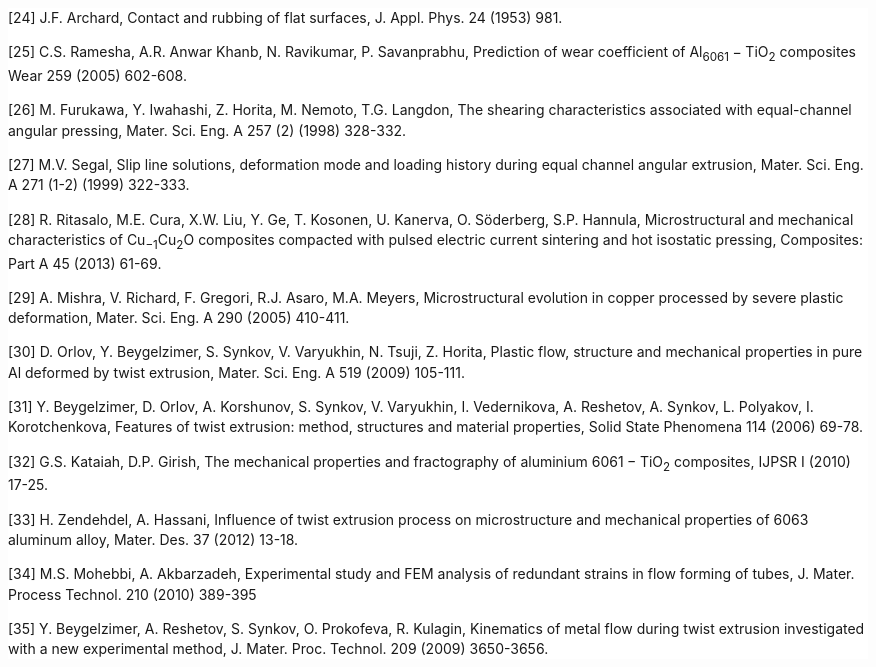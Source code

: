 [24] J.F. Archard, Contact and rubbing of flat surfaces, J. Appl. Phys. 24 (1953) 981.

[25] C.S. Ramesha, A.R. Anwar Khanb, N. Ravikumar, P. Savanprabhu, Prediction of wear coefficient of $\mathrm{Al}_{6061}-\mathrm{TiO}_{2}$ composites Wear 259 (2005) 602-608.

[26] M. Furukawa, Y. Iwahashi, Z. Horita, M. Nemoto, T.G. Langdon, The shearing characteristics associated with equal-channel angular pressing, Mater. Sci. Eng. A 257 (2) (1998) 328-332.

[27] M.V. Segal, Slip line solutions, deformation mode and loading history during equal channel angular extrusion, Mater. Sci. Eng. A 271 (1-2) (1999) 322-333.

[28] R. Ritasalo, M.E. Cura, X.W. Liu, Y. Ge, T. Kosonen, U. Kanerva, O. Söderberg, S.P. Hannula, Microstructural and mechanical characteristics of $\mathrm{Cu}_{-1} \mathrm{Cu}_{2} \mathrm{O}$ composites compacted with pulsed electric current sintering and hot isostatic pressing, Composites: Part A 45 (2013) 61-69.

[29] A. Mishra, V. Richard, F. Gregori, R.J. Asaro, M.A. Meyers, Microstructural evolution in copper processed by severe plastic deformation, Mater. Sci. Eng. A 290 (2005) 410-411.

[30] D. Orlov, Y. Beygelzimer, S. Synkov, V. Varyukhin, N. Tsuji, Z. Horita, Plastic flow, structure and mechanical properties in pure Al deformed by twist extrusion, Mater. Sci. Eng. A 519 (2009) 105-111.

[31] Y. Beygelzimer, D. Orlov, A. Korshunov, S. Synkov, V. Varyukhin, I. Vedernikova, A. Reshetov, A. Synkov, L. Polyakov, I. Korotchenkova, Features of twist extrusion: method, structures and material properties, Solid State Phenomena 114 (2006) 69-78.

[32] G.S. Kataiah, D.P. Girish, The mechanical properties and fractography of aluminium $6061-\mathrm{TiO}_{2}$ composites, IJPSR I (2010) 17-25.

[33] H. Zendehdel, A. Hassani, Influence of twist extrusion process on microstructure and mechanical properties of 6063 aluminum alloy, Mater. Des. 37 (2012) 13-18.

[34] M.S. Mohebbi, A. Akbarzadeh, Experimental study and FEM analysis of redundant strains in flow forming of tubes, J. Mater. Process Technol. 210 (2010) 389-395

[35] Y. Beygelzimer, A. Reshetov, S. Synkov, O. Prokofeva, R. Kulagin, Kinematics of metal flow during twist extrusion investigated with a new experimental method, J. Mater. Proc. Technol. 209 (2009) 3650-3656.